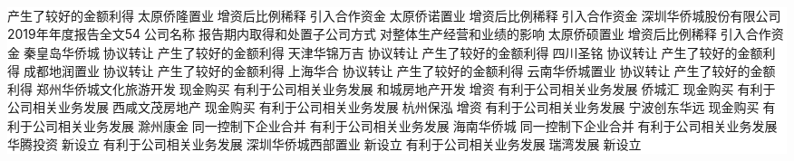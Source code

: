 产生了较好的金额利得
太原侨隆置业
增资后比例稀释
引入合作资金
太原侨诺置业
增资后比例稀释
引入合作资金
深圳华侨城股份有限公司2019年年度报告全文54
公司名称
报告期内取得和处置子公司方式
对整体生产经营和业绩的影响
太原侨硕置业
增资后比例稀释
引入合作资金
秦皇岛华侨城
协议转让
产生了较好的金额利得
天津华锦万吉
协议转让
产生了较好的金额利得
四川圣铭
协议转让
产生了较好的金额利得
成都地润置业
协议转让
产生了较好的金额利得
上海华合
协议转让
产生了较好的金额利得
云南华侨城置业
协议转让
产生了较好的金额利得
郑州华侨城文化旅游开发
现金购买
有利于公司相关业务发展
和城房地产开发
增资
有利于公司相关业务发展
侨城汇
现金购买
有利于公司相关业务发展
西咸文茂房地产
现金购买
有利于公司相关业务发展
杭州保泓
增资
有利于公司相关业务发展
宁波创东华远
现金购买
有利于公司相关业务发展
滁州康金
同一控制下企业合并
有利于公司相关业务发展
海南华侨城
同一控制下企业合并
有利于公司相关业务发展
华腾投资
新设立
有利于公司相关业务发展
深圳华侨城西部置业
新设立
有利于公司相关业务发展
瑞湾发展
新设立
